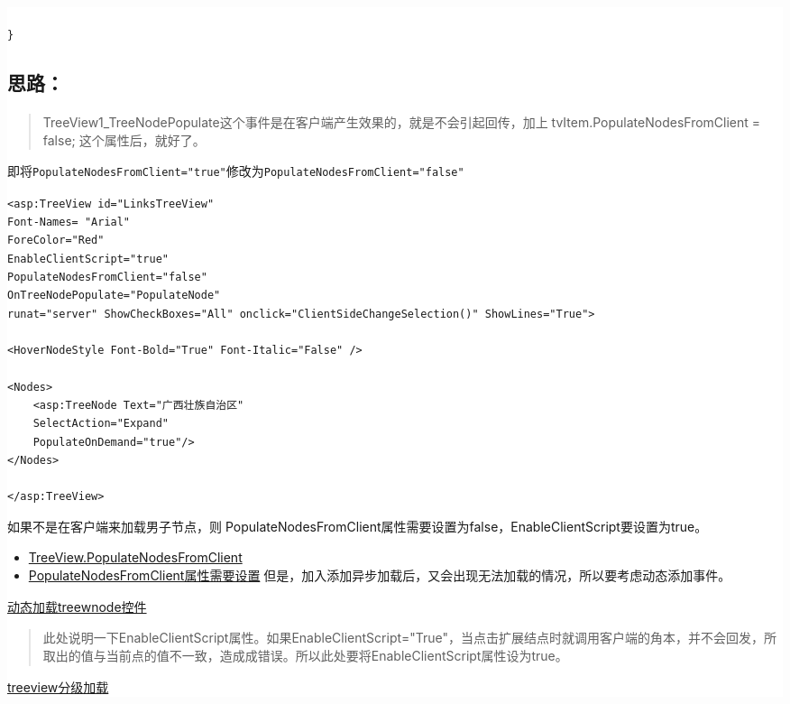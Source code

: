 ```
    
}
```

## 思路：

>TreeView1_TreeNodePopulate这个事件是在客户端产生效果的，就是不会引起回传，加上 tvItem.PopulateNodesFromClient = false;  这个属性后，就好了。

即将`PopulateNodesFromClient="true"`修改为`PopulateNodesFromClient="false"`

```
<asp:TreeView id="LinksTreeView"
Font-Names= "Arial"
ForeColor="Red"
EnableClientScript="true"
PopulateNodesFromClient="false"  
OnTreeNodePopulate="PopulateNode"
runat="server" ShowCheckBoxes="All" onclick="ClientSideChangeSelection()" ShowLines="True">

<HoverNodeStyle Font-Bold="True" Font-Italic="False" />

<Nodes>
    <asp:TreeNode Text="广西壮族自治区" 
    SelectAction="Expand"  
    PopulateOnDemand="true"/>
</Nodes>

</asp:TreeView>
```

如果不是在客户端来加载男子节点，则 PopulateNodesFromClient属性需要设置为false，EnableClientScript要设置为true。

- [TreeView.PopulateNodesFromClient](https://msdn.microsoft.com/zh-cn/library/system.web.ui.webcontrols.treeview.populatenodesfromclient.aspx)
- [ PopulateNodesFromClient属性需要设置](http://blog.csdn.net/jeffcls/article/details/6525280)
但是，加入添加异步加载后，又会出现无法加载的情况，所以要考虑动态添加事件。


[动态加载treewnode控件](https://kiranpatils.wordpress.com/2010/03/02/treeview-findnode-with-populateondemand-feature/)

>此处说明一下EnableClientScript属性。如果EnableClientScript="True"，当点击扩展结点时就调用客户端的角本，并不会回发，所取出的值与当前点的值不一致，造成成错误。所以此处要将EnableClientScript属性设为true。

[treeview分级加载](http://www.lai18.com/content/9711352.html)
